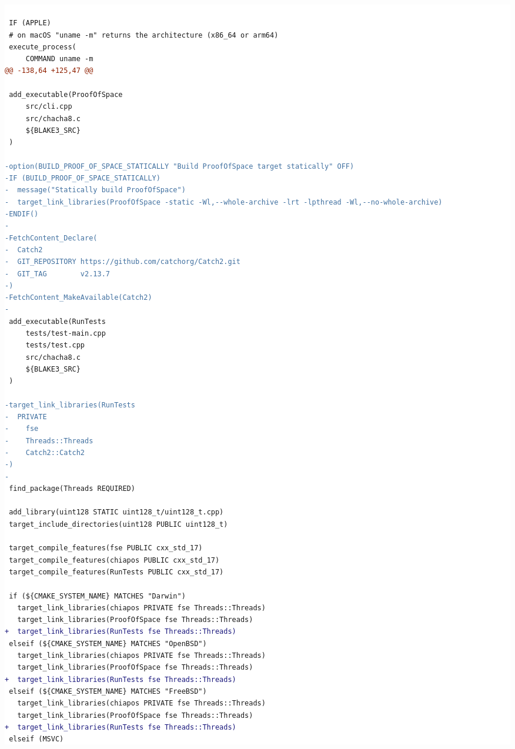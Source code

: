 ```diff
 
 IF (APPLE)
 # on macOS "uname -m" returns the architecture (x86_64 or arm64)
 execute_process(
     COMMAND uname -m
@@ -138,64 +125,47 @@
 
 add_executable(ProofOfSpace
     src/cli.cpp
     src/chacha8.c
     ${BLAKE3_SRC}
 )
 
-option(BUILD_PROOF_OF_SPACE_STATICALLY "Build ProofOfSpace target statically" OFF)
-IF (BUILD_PROOF_OF_SPACE_STATICALLY)
-  message("Statically build ProofOfSpace")
-  target_link_libraries(ProofOfSpace -static -Wl,--whole-archive -lrt -lpthread -Wl,--no-whole-archive)
-ENDIF()
-
-FetchContent_Declare(
-  Catch2
-  GIT_REPOSITORY https://github.com/catchorg/Catch2.git
-  GIT_TAG        v2.13.7
-)
-FetchContent_MakeAvailable(Catch2)
-
 add_executable(RunTests
     tests/test-main.cpp
     tests/test.cpp
     src/chacha8.c
     ${BLAKE3_SRC}
 )
 
-target_link_libraries(RunTests
-  PRIVATE
-    fse
-    Threads::Threads
-    Catch2::Catch2
-)
-
 find_package(Threads REQUIRED)
 
 add_library(uint128 STATIC uint128_t/uint128_t.cpp)
 target_include_directories(uint128 PUBLIC uint128_t)
 
 target_compile_features(fse PUBLIC cxx_std_17)
 target_compile_features(chiapos PUBLIC cxx_std_17)
 target_compile_features(RunTests PUBLIC cxx_std_17)
 
 if (${CMAKE_SYSTEM_NAME} MATCHES "Darwin")
   target_link_libraries(chiapos PRIVATE fse Threads::Threads)
   target_link_libraries(ProofOfSpace fse Threads::Threads)
+  target_link_libraries(RunTests fse Threads::Threads)
 elseif (${CMAKE_SYSTEM_NAME} MATCHES "OpenBSD")
   target_link_libraries(chiapos PRIVATE fse Threads::Threads)
   target_link_libraries(ProofOfSpace fse Threads::Threads)
+  target_link_libraries(RunTests fse Threads::Threads)
 elseif (${CMAKE_SYSTEM_NAME} MATCHES "FreeBSD")
   target_link_libraries(chiapos PRIVATE fse Threads::Threads)
   target_link_libraries(ProofOfSpace fse Threads::Threads)
+  target_link_libraries(RunTests fse Threads::Threads)
 elseif (MSVC)
```